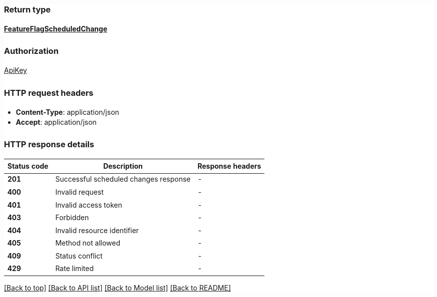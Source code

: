 ### Return type

[**FeatureFlagScheduledChange**](FeatureFlagScheduledChange.md)

### Authorization

[ApiKey](../README.md#ApiKey)

### HTTP request headers

 - **Content-Type**: application/json
 - **Accept**: application/json


### HTTP response details

| Status code | Description | Response headers |
|-------------|-------------|------------------|
**201** | Successful scheduled changes response |  -  |
**400** | Invalid request |  -  |
**401** | Invalid access token |  -  |
**403** | Forbidden |  -  |
**404** | Invalid resource identifier |  -  |
**405** | Method not allowed |  -  |
**409** | Status conflict |  -  |
**429** | Rate limited |  -  |

[[Back to top]](#) [[Back to API list]](../README.md#documentation-for-api-endpoints) [[Back to Model list]](../README.md#documentation-for-models) [[Back to README]](../README.md)

